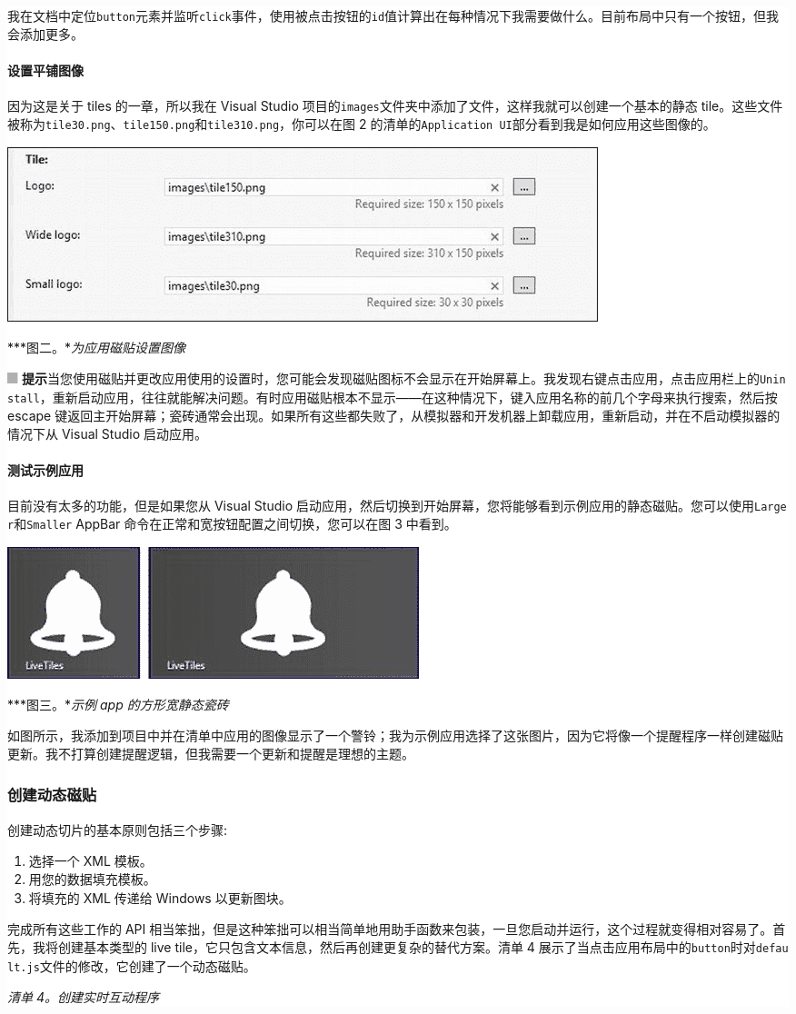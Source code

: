 我在文档中定位`button`元素并监听`click`事件，使用被点击按钮的`id`值计算出在每种情况下我需要做什么。目前布局中只有一个按钮，但我会添加更多。

#### 设置平铺图像

因为这是关于 tiles 的一章，所以我在 Visual Studio 项目的`images`文件夹中添加了文件，这样我就可以创建一个基本的静态 tile。这些文件被称为`tile30.png`、`tile150.png`和`tile310.png`，你可以在图 2 的清单的`Application UI`部分看到我是如何应用这些图像的。

![images](img/9781430244011_Fig27-02.jpg)

***图二。**为应用磁贴设置图像*

![images](img/square.jpg) **提示**当您使用磁贴并更改应用使用的设置时，您可能会发现磁贴图标不会显示在开始屏幕上。我发现右键点击应用，点击应用栏上的`Uninstall`，重新启动应用，往往就能解决问题。有时应用磁贴根本不显示——在这种情况下，键入应用名称的前几个字母来执行搜索，然后按 escape 键返回主开始屏幕；瓷砖通常会出现。如果所有这些都失败了，从模拟器和开发机器上卸载应用，重新启动，并在不启动模拟器的情况下从 Visual Studio 启动应用。

#### 测试示例应用

目前没有太多的功能，但是如果您从 Visual Studio 启动应用，然后切换到开始屏幕，您将能够看到示例应用的静态磁贴。您可以使用`Larger`和`Smaller` AppBar 命令在正常和宽按钮配置之间切换，您可以在图 3 中看到。

![images](img/9781430244011_Fig27-03.jpg)

***图三。**示例 app 的方形宽静态瓷砖*

如图所示，我添加到项目中并在清单中应用的图像显示了一个警铃；我为示例应用选择了这张图片，因为它将像一个提醒程序一样创建磁贴更新。我不打算创建提醒逻辑，但我需要一个更新和提醒是理想的主题。

### 创建动态磁贴

创建动态切片的基本原则包括三个步骤:

1.  选择一个 XML 模板。
2.  用您的数据填充模板。
3.  将填充的 XML 传递给 Windows 以更新图块。

完成所有这些工作的 API 相当笨拙，但是这种笨拙可以相当简单地用助手函数来包装，一旦您启动并运行，这个过程就变得相对容易了。首先，我将创建基本类型的 live tile，它只包含文本信息，然后再创建更复杂的替代方案。清单 4 展示了当点击应用布局中的`button`时对`default.js`文件的修改，它创建了一个动态磁贴。

*清单 4。创建实时互动程序*
